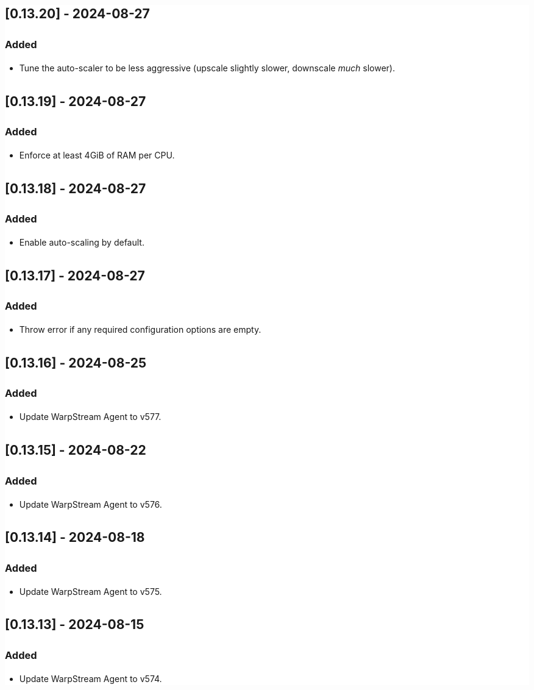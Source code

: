 ## [0.13.20] - 2024-08-27

### Added

- Tune the auto-scaler to be less aggressive (upscale slightly slower, downscale *much* slower).

## [0.13.19] - 2024-08-27

### Added

- Enforce at least 4GiB of RAM per CPU.

## [0.13.18] - 2024-08-27

### Added

- Enable auto-scaling by default.

## [0.13.17] - 2024-08-27

### Added

- Throw error if any required configuration options are empty.

## [0.13.16] - 2024-08-25

### Added

- Update WarpStream Agent to v577.

## [0.13.15] - 2024-08-22

### Added

- Update WarpStream Agent to v576.

## [0.13.14] - 2024-08-18

### Added

- Update WarpStream Agent to v575.

## [0.13.13] - 2024-08-15

### Added

- Update WarpStream Agent to v574.
